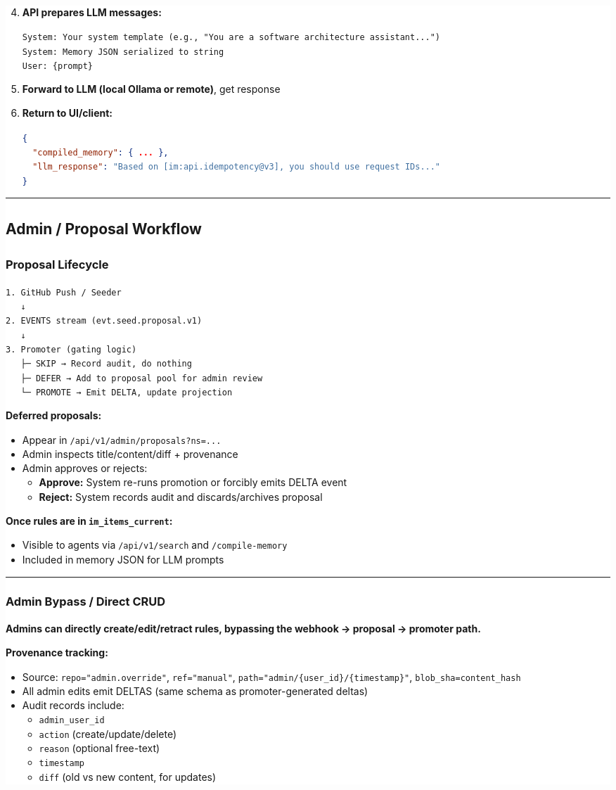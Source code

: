 4. **API prepares LLM messages:**
   ```
   System: Your system template (e.g., "You are a software architecture assistant...")
   System: Memory JSON serialized to string
   User: {prompt}
   ```

5. **Forward to LLM (local Ollama or remote)**, get response

6. **Return to UI/client:**
   ```json
   {
     "compiled_memory": { ... },
     "llm_response": "Based on [im:api.idempotency@v3], you should use request IDs..."
   }
   ```

---

## Admin / Proposal Workflow

### Proposal Lifecycle

```
1. GitHub Push / Seeder
   ↓
2. EVENTS stream (evt.seed.proposal.v1)
   ↓
3. Promoter (gating logic)
   ├─ SKIP → Record audit, do nothing
   ├─ DEFER → Add to proposal pool for admin review
   └─ PROMOTE → Emit DELTA, update projection
```

**Deferred proposals:**
- Appear in `/api/v1/admin/proposals?ns=...`
- Admin inspects title/content/diff + provenance
- Admin approves or rejects:
  - **Approve:** System re-runs promotion or forcibly emits DELTA event
  - **Reject:** System records audit and discards/archives proposal

**Once rules are in `im_items_current`:**
- Visible to agents via `/api/v1/search` and `/compile-memory`
- Included in memory JSON for LLM prompts

---

### Admin Bypass / Direct CRUD

**Admins can directly create/edit/retract rules, bypassing the webhook → proposal → promoter path.**

**Provenance tracking:**
- Source: `repo="admin.override"`, `ref="manual"`, `path="admin/{user_id}/{timestamp}"`, `blob_sha=content_hash`
- All admin edits emit DELTAS (same schema as promoter-generated deltas)
- Audit records include:
  - `admin_user_id`
  - `action` (create/update/delete)
  - `reason` (optional free-text)
  - `timestamp`
  - `diff` (old vs new content, for updates)
